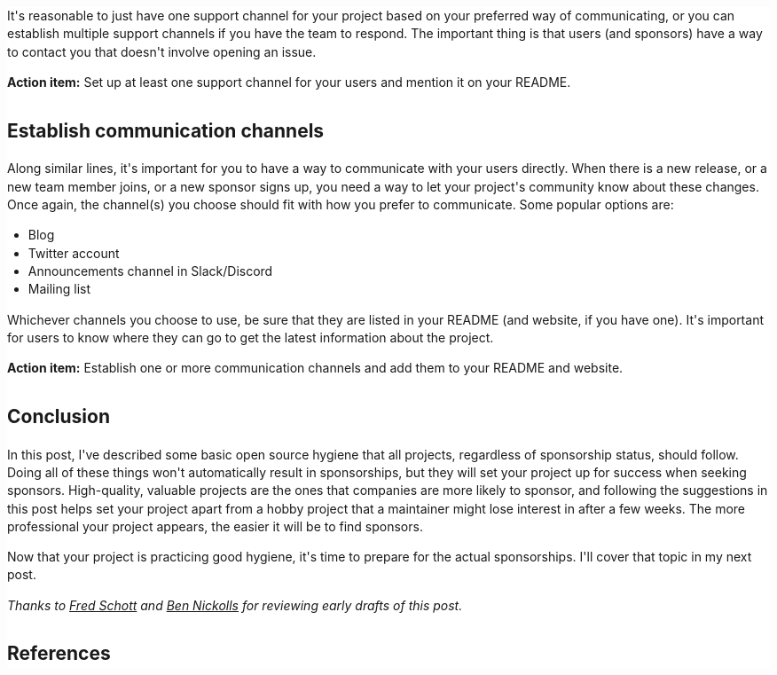 It's reasonable to just have one support channel for your project based on your preferred way of communicating, or you can establish multiple support channels if you have the team to respond. The important thing is that users (and sponsors) have a way to contact you that doesn't involve opening an issue.

**Action item:** Set up at least one support channel for your users and mention it on your README.

## Establish communication channels

Along similar lines, it's important for you to have a way to communicate with your users directly. When there is a new release, or a new team member joins, or a new sponsor signs up, you need a way to let your project's community know about these changes. Once again, the channel(s) you choose should fit with how you prefer to communicate. Some popular options are:

* Blog
* Twitter account
* Announcements channel in Slack/Discord
* Mailing list

Whichever channels you choose to use, be sure that they are listed in your README (and website, if you have one). It's important for users to know where they can go to get the latest information about the project.

**Action item:** Establish one or more communication channels and add them to your README and website.

## Conclusion

In this post, I've described some basic open source hygiene that all projects, regardless of sponsorship status, should follow. Doing all of these things won't automatically result in sponsorships, but they will set your project up for success when seeking sponsors. High-quality, valuable projects are the ones that companies are more likely to sponsor, and following the suggestions in this post helps set your project apart from a hobby project that a maintainer might lose interest in after a few weeks. The more professional your project appears, the easier it will be to find sponsors.

Now that your project is practicing good hygiene, it's time to prepare for the actual sponsorships. I'll cover that topic in my next post.


<i>Thanks to [Fred Schott](https://fredkschott.com/) and [Ben Nickolls](https://twitter.com/benjam) for reviewing early drafts of this post.</i>

## References

[^1]: [Making your open source project sponsor-ready, Part 1: Companies and trust](https://humanwhocodes.com/blog/2021/12/making-open-source-project-sponsor-ready-companies-trust/)
[^2]: [Open Source Initiative Approved Licenses](https://opensource.org/licenses/)
[^3]: [JSHint - 2020 Relicensing](https://jshint.com/relicensing-2020/)
[^4]: [Relicensing React, Jest, Flow, and Immutable.js](https://engineering.fb.com/2017/09/22/web/relicensing-react-jest-flow-and-immutable-js/)
[^5]: [Apache License Version 2.0](https://www.apache.org/licenses/LICENSE-2.0.html)
[^6]: [Linus Torvalds apologizes for years of being a jerk, takes time off to learn empathy](https://arstechnica.com/gadgets/2018/09/linus-torvalds-apologizes-for-years-of-being-a-jerk-takes-time-off-to-learn-empathy/
)
[^7]: [Contributor Covenant](https://www.contributor-covenant.org/)
[^8]: [Node.js - Releases](https://nodejs.org/en/about/releases/)
[^9]: [GitHub - Automatically generated release notes](https://docs.github.com/en/repositories/releasing-projects-on-github/automatically-generated-release-notes
)
